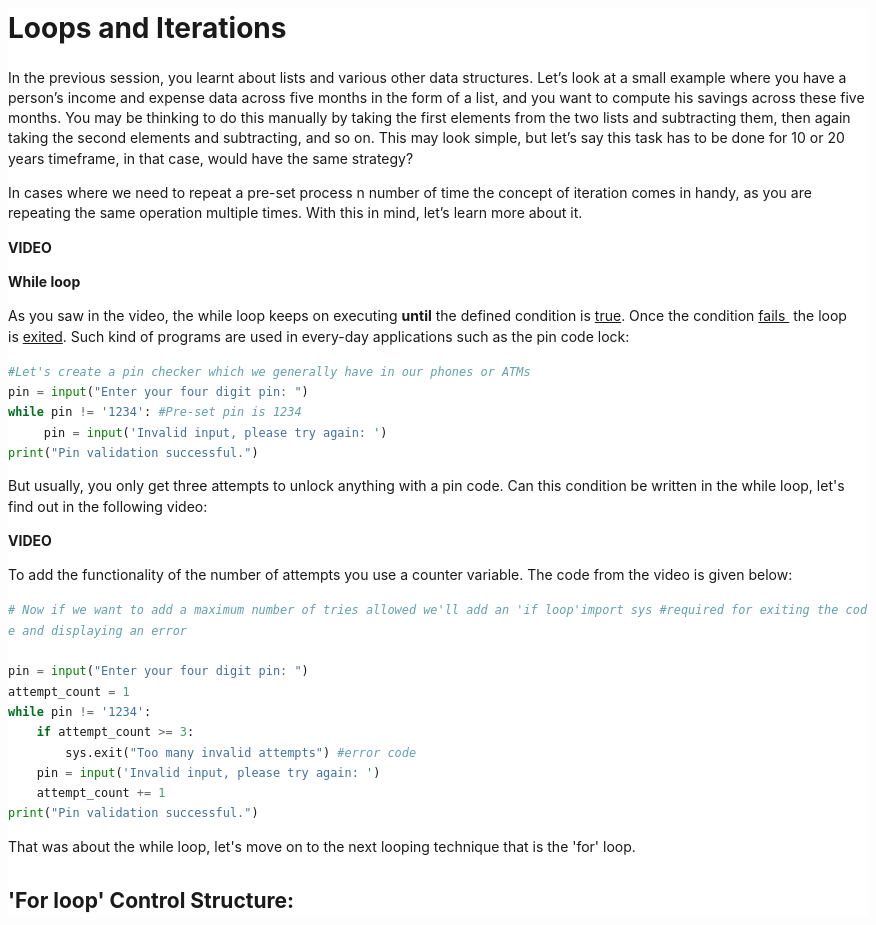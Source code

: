 # Loops and Iterations

In the previous session, you learnt about lists and various other data structures. Let’s look at a small example where you have a person’s income and expense data across five months in the form of a list, and you want to compute his savings across these five months. You may be thinking to do this manually by taking the first elements from the two lists and subtracting them, then again taking the second elements and subtracting, and so on. This may look simple, but let’s say this task has to be done for 10 or 20 years timeframe, in that case, would have the same strategy? 

In cases where we need to repeat a pre-set process n number of time the concept of iteration comes in handy, as you are repeating the same operation multiple times. With this in mind, let’s learn more about it.

**VIDEO**

**While loop**

As you saw in the video, the while loop keeps on executing **until** the defined condition is <u>true</u>. Once the condition <u>fails&nbsp;</u> the loop is <u>exited</u>. Such kind of programs are used in every-day applications such as the pin code lock:

```python
#Let's create a pin checker which we generally have in our phones or ATMs
pin = input("Enter your four digit pin: ")
while pin != '1234': #Pre-set pin is 1234
     pin = input('Invalid input, please try again: ')  
print("Pin validation successful.")
```

But usually, you only get three attempts to unlock anything with a pin code. Can this condition be written in the while loop, let's find out in the following video:

**VIDEO**

To add the functionality of the number of attempts you use a counter variable. The code from the video is given below: 

```python
# Now if we want to add a maximum number of tries allowed we'll add an 'if loop'import sys #required for exiting the code and displaying an error

pin = input("Enter your four digit pin: ")
attempt_count = 1
while pin != '1234':
    if attempt_count >= 3:
        sys.exit("Too many invalid attempts") #error code
    pin = input('Invalid input, please try again: ')  
    attempt_count += 1
print("Pin validation successful.")
```

That was about the while loop, let's move on to the next looping technique that is the 'for' loop. 

## **'For loop' Control Structure:**
